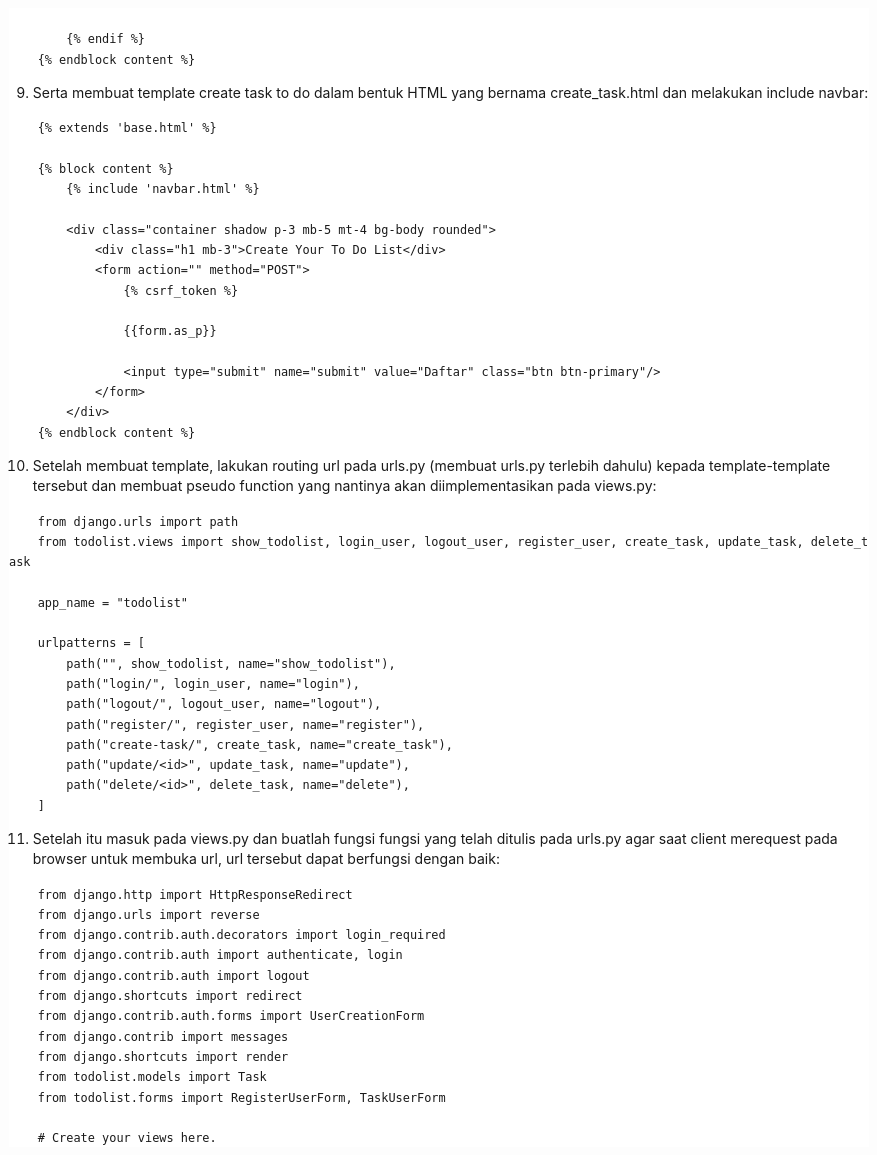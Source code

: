 ```shell

        {% endif %}
    {% endblock content %}
```

9. Serta membuat template create task to do dalam bentuk HTML yang bernama create_task.html dan melakukan include navbar:

```shell
    {% extends 'base.html' %}

    {% block content %}
        {% include 'navbar.html' %}

        <div class="container shadow p-3 mb-5 mt-4 bg-body rounded">
            <div class="h1 mb-3">Create Your To Do List</div>
            <form action="" method="POST">
                {% csrf_token %}

                {{form.as_p}}

                <input type="submit" name="submit" value="Daftar" class="btn btn-primary"/>
            </form>
        </div>
    {% endblock content %}
```

10. Setelah membuat template, lakukan routing url pada urls.py (membuat urls.py terlebih dahulu) kepada template-template tersebut dan membuat pseudo function yang nantinya akan diimplementasikan pada views.py:

```shell
    from django.urls import path
    from todolist.views import show_todolist, login_user, logout_user, register_user, create_task, update_task, delete_task

    app_name = "todolist"

    urlpatterns = [
        path("", show_todolist, name="show_todolist"),
        path("login/", login_user, name="login"),
        path("logout/", logout_user, name="logout"),
        path("register/", register_user, name="register"),
        path("create-task/", create_task, name="create_task"),
        path("update/<id>", update_task, name="update"),
        path("delete/<id>", delete_task, name="delete"),
    ]
```

11. Setelah itu masuk pada views.py dan buatlah fungsi fungsi yang telah ditulis pada urls.py agar saat client merequest pada browser untuk membuka url, url tersebut dapat berfungsi dengan baik:

```shell
    from django.http import HttpResponseRedirect
    from django.urls import reverse
    from django.contrib.auth.decorators import login_required
    from django.contrib.auth import authenticate, login
    from django.contrib.auth import logout
    from django.shortcuts import redirect
    from django.contrib.auth.forms import UserCreationForm
    from django.contrib import messages
    from django.shortcuts import render
    from todolist.models import Task
    from todolist.forms import RegisterUserForm, TaskUserForm

    # Create your views here.

```